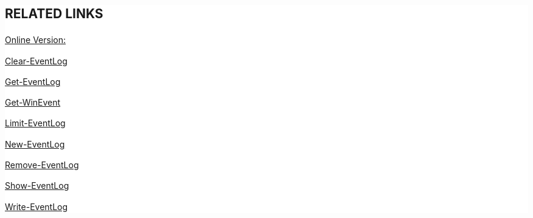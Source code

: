 ## RELATED LINKS

[Online Version:](http://go.microsoft.com/fwlink/?LinkID=135227)

[Clear-EventLog](525ef611-6484-4088-887c-e084f3f5763b)

[Get-EventLog](b4985b11-82bf-487d-928d-becd96fc0419)

[Get-WinEvent](00000000-0000-0000-0000-000000000000)

[Limit-EventLog](c3c3797c-e5d2-494b-b9c8-170999440385)

[New-EventLog](21e8f496-8f5b-4b79-9393-f16c86287e67)

[Remove-EventLog](487325e7-2a78-49fe-9126-c56222a8fa58)

[Show-EventLog](a3b0f5ad-0438-42c7-915b-d1b4793a431c)

[Write-EventLog](c93c4cd3-028f-4343-bfe6-b70f8f249290)



